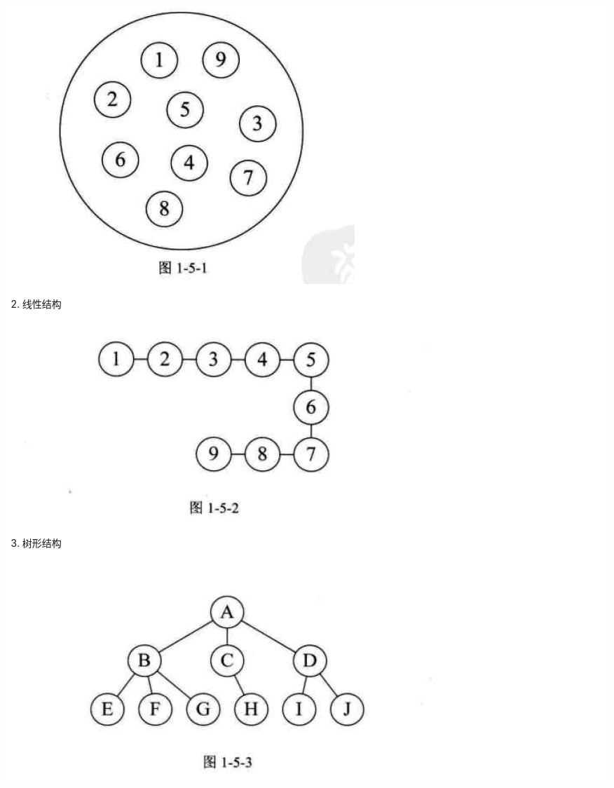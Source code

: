    ![image-20201013155134561](image-20201013155134561.png)

2. 线性结构

   ![image-20201013155210083](image-20201013155210083.png)

3. 树形结构

   ![image-20201013155224159](image-20201013155224159.png)
